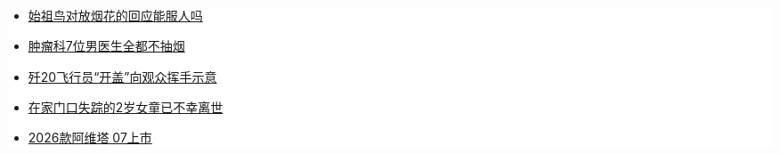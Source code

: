 + [始祖鸟对放烟花的回应能服人吗](https://www.toutiao.com/trending/7552119588754820651/?category_name=topic_innerflow&event_type=hot_board&log_pb=%257B%2522category_name%2522%253A%2522topic_innerflow%2522%252C%2522cluster_type%2522%253A%252213%2522%252C%2522enter_from%2522%253A%2522click_category%2522%252C%2522entrance_hotspot%2522%253A%2522outside%2522%252C%2522event_type%2522%253A%2522hot_board%2522%252C%2522hot_board_cluster_id%2522%253A%25227552119588754820651%2522%252C%2522hot_board_impr_id%2522%253A%252220250921001138FB885C3C5E579AA12C7C%2522%252C%2522jump_page%2522%253A%2522hot_board_page%2522%252C%2522location%2522%253A%2522news_hot_card%2522%252C%2522page_location%2522%253A%2522hot_board_page%2522%252C%2522source%2522%253A%2522trending_tab%2522%252C%2522style_id%2522%253A%252240132%2522%252C%2522title%2522%253A%2522%25E5%25A7%258B%25E7%25A5%2596%25E9%25B8%259F%25E5%25AF%25B9%25E6%2594%25BE%25E7%2583%259F%25E8%258A%25B1%25E7%259A%2584%25E5%259B%259E%25E5%25BA%2594%25E8%2583%25BD%25E6%259C%258D%25E4%25BA%25BA%25E5%2590%2597%2522%257D&rank=&style_id=40132&topic_id=7552119588754820651)

+ [肿瘤科7位男医生全都不抽烟](https://www.toutiao.com/trending/7551788902651232319/?category_name=topic_innerflow&event_type=hot_board&log_pb=%257B%2522category_name%2522%253A%2522topic_innerflow%2522%252C%2522cluster_type%2522%253A%25226%2522%252C%2522enter_from%2522%253A%2522click_category%2522%252C%2522entrance_hotspot%2522%253A%2522outside%2522%252C%2522event_type%2522%253A%2522hot_board%2522%252C%2522hot_board_cluster_id%2522%253A%25227551788902651232319%2522%252C%2522hot_board_impr_id%2522%253A%252220250921001138FB885C3C5E579AA12C7C%2522%252C%2522jump_page%2522%253A%2522hot_board_page%2522%252C%2522location%2522%253A%2522news_hot_card%2522%252C%2522page_location%2522%253A%2522hot_board_page%2522%252C%2522source%2522%253A%2522trending_tab%2522%252C%2522style_id%2522%253A%252240132%2522%252C%2522title%2522%253A%2522%25E8%2582%25BF%25E7%2598%25A4%25E7%25A7%25917%25E4%25BD%258D%25E7%2594%25B7%25E5%258C%25BB%25E7%2594%259F%25E5%2585%25A8%25E9%2583%25BD%25E4%25B8%258D%25E6%258A%25BD%25E7%2583%259F%2522%257D&rank=&style_id=40132&topic_id=7551788902651232319)

+ [歼20飞行员“开盖”向观众挥手示意](https://www.toutiao.com/trending/7551655279623127103/?category_name=topic_innerflow&event_type=hot_board&log_pb=%257B%2522category_name%2522%253A%2522topic_innerflow%2522%252C%2522cluster_type%2522%253A%25221%2522%252C%2522enter_from%2522%253A%2522click_category%2522%252C%2522entrance_hotspot%2522%253A%2522outside%2522%252C%2522event_type%2522%253A%2522hot_board%2522%252C%2522hot_board_cluster_id%2522%253A%25227551655279623127103%2522%252C%2522hot_board_impr_id%2522%253A%252220250921001138FB885C3C5E579AA12C7C%2522%252C%2522jump_page%2522%253A%2522hot_board_page%2522%252C%2522location%2522%253A%2522news_hot_card%2522%252C%2522page_location%2522%253A%2522hot_board_page%2522%252C%2522source%2522%253A%2522trending_tab%2522%252C%2522style_id%2522%253A%252240132%2522%252C%2522title%2522%253A%2522%25E6%25AD%25BC20%25E9%25A3%259E%25E8%25A1%258C%25E5%2591%2598%25E2%2580%259C%25E5%25BC%2580%25E7%259B%2596%25E2%2580%259D%25E5%2590%2591%25E8%25A7%2582%25E4%25BC%2597%25E6%258C%25A5%25E6%2589%258B%25E7%25A4%25BA%25E6%2584%258F%2522%257D&rank=&style_id=40132&topic_id=7551655279623127103)

+ [在家门口失踪的2岁女童已不幸离世](https://www.toutiao.com/trending/7551260283973943335/?category_name=topic_innerflow&event_type=hot_board&log_pb=%257B%2522category_name%2522%253A%2522topic_innerflow%2522%252C%2522cluster_type%2522%253A%25226%2522%252C%2522enter_from%2522%253A%2522click_category%2522%252C%2522entrance_hotspot%2522%253A%2522outside%2522%252C%2522event_type%2522%253A%2522hot_board%2522%252C%2522hot_board_cluster_id%2522%253A%25227551260283973943335%2522%252C%2522hot_board_impr_id%2522%253A%252220250921001138FB885C3C5E579AA12C7C%2522%252C%2522jump_page%2522%253A%2522hot_board_page%2522%252C%2522location%2522%253A%2522news_hot_card%2522%252C%2522page_location%2522%253A%2522hot_board_page%2522%252C%2522source%2522%253A%2522trending_tab%2522%252C%2522style_id%2522%253A%252240132%2522%252C%2522title%2522%253A%2522%25E5%259C%25A8%25E5%25AE%25B6%25E9%2597%25A8%25E5%258F%25A3%25E5%25A4%25B1%25E8%25B8%25AA%25E7%259A%25842%25E5%25B2%2581%25E5%25A5%25B3%25E7%25AB%25A5%25E5%25B7%25B2%25E4%25B8%258D%25E5%25B9%25B8%25E7%25A6%25BB%25E4%25B8%2596%2522%257D&rank=&style_id=40132&topic_id=7551260283973943335)

+ [2026款阿维塔 07上市](https://www.toutiao.com/trending/7552170025159790090/?category_name=topic_innerflow&event_type=hot_board&log_pb=%257B%2522category_name%2522%253A%2522topic_innerflow%2522%252C%2522cluster_type%2522%253A%25222%2522%252C%2522enter_from%2522%253A%2522click_category%2522%252C%2522entrance_hotspot%2522%253A%2522outside%2522%252C%2522event_type%2522%253A%2522hot_board%2522%252C%2522hot_board_cluster_id%2522%253A%25227552170025159790090%2522%252C%2522hot_board_impr_id%2522%253A%252220250921001138FB885C3C5E579AA12C7C%2522%252C%2522jump_page%2522%253A%2522hot_board_page%2522%252C%2522location%2522%253A%2522news_hot_card%2522%252C%2522page_location%2522%253A%2522hot_board_page%2522%252C%2522source%2522%253A%2522trending_tab%2522%252C%2522style_id%2522%253A%252240132%2522%252C%2522title%2522%253A%25222026%25E6%25AC%25BE%25E9%2598%25BF%25E7%25BB%25B4%25E5%25A1%2594%2B07%25E4%25B8%258A%25E5%25B8%2582%2522%257D&rank=&style_id=40132&topic_id=7552170025159790090)
